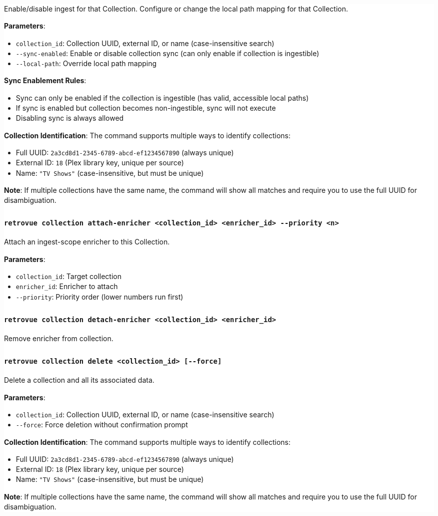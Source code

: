 Enable/disable ingest for that Collection. Configure or change the local path mapping for that Collection.

**Parameters**:

- `collection_id`: Collection UUID, external ID, or name (case-insensitive search)
- `--sync-enabled`: Enable or disable collection sync (can only enable if collection is ingestible)
- `--local-path`: Override local path mapping

**Sync Enablement Rules**:

- Sync can only be enabled if the collection is ingestible (has valid, accessible local paths)
- If sync is enabled but collection becomes non-ingestible, sync will not execute
- Disabling sync is always allowed

**Collection Identification**: The command supports multiple ways to identify collections:

- Full UUID: `2a3cd8d1-2345-6789-abcd-ef1234567890` (always unique)
- External ID: `18` (Plex library key, unique per source)
- Name: `"TV Shows"` (case-insensitive, but must be unique)

**Note**: If multiple collections have the same name, the command will show all matches and require you to use the full UUID for disambiguation.

### `retrovue collection attach-enricher <collection_id> <enricher_id> --priority <n>`

Attach an ingest-scope enricher to this Collection.

**Parameters**:

- `collection_id`: Target collection
- `enricher_id`: Enricher to attach
- `--priority`: Priority order (lower numbers run first)

### `retrovue collection detach-enricher <collection_id> <enricher_id>`

Remove enricher from collection.

### `retrovue collection delete <collection_id> [--force]`

Delete a collection and all its associated data.

**Parameters**:

- `collection_id`: Collection UUID, external ID, or name (case-insensitive search)
- `--force`: Force deletion without confirmation prompt

**Collection Identification**: The command supports multiple ways to identify collections:

- Full UUID: `2a3cd8d1-2345-6789-abcd-ef1234567890` (always unique)
- External ID: `18` (Plex library key, unique per source)
- Name: `"TV Shows"` (case-insensitive, but must be unique)

**Note**: If multiple collections have the same name, the command will show all matches and require you to use the full UUID for disambiguation.
